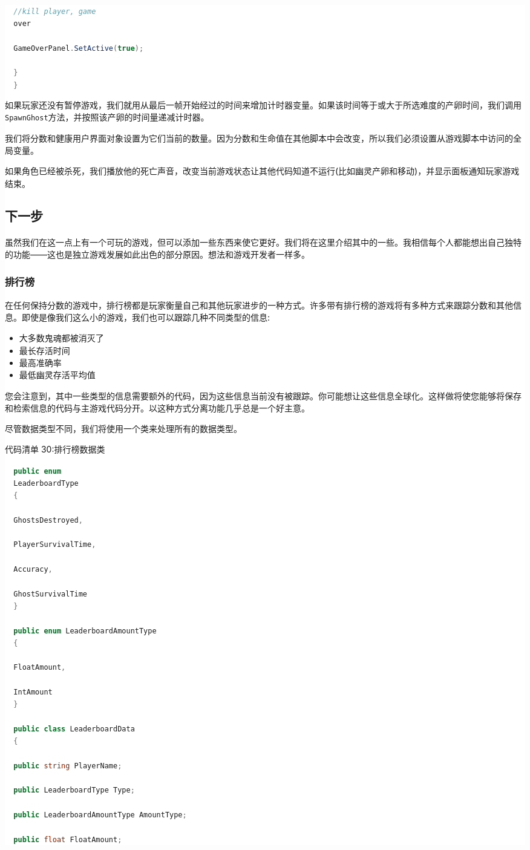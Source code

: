 ```cs
  //kill player, game
  over

  GameOverPanel.SetActive(true);

  }
  }

```

如果玩家还没有暂停游戏，我们就用从最后一帧开始经过的时间来增加计时器变量。如果该时间等于或大于所选难度的产卵时间，我们调用`SpawnGhost`方法，并按照该产卵的时间量递减计时器。

我们将分数和健康用户界面对象设置为它们当前的数量。因为分数和生命值在其他脚本中会改变，所以我们必须设置从游戏脚本中访问的全局变量。

如果角色已经被杀死，我们播放他的死亡声音，改变当前游戏状态让其他代码知道不运行(比如幽灵产卵和移动)，并显示面板通知玩家游戏结束。

## 下一步

虽然我们在这一点上有一个可玩的游戏，但可以添加一些东西来使它更好。我们将在这里介绍其中的一些。我相信每个人都能想出自己独特的功能——这也是独立游戏发展如此出色的部分原因。想法和游戏开发者一样多。

### 排行榜

在任何保持分数的游戏中，排行榜都是玩家衡量自己和其他玩家进步的一种方式。许多带有排行榜的游戏将有多种方式来跟踪分数和其他信息。即使是像我们这么小的游戏，我们也可以跟踪几种不同类型的信息:

*   大多数鬼魂都被消灭了
*   最长存活时间
*   最高准确率
*   最低幽灵存活平均值

您会注意到，其中一些类型的信息需要额外的代码，因为这些信息当前没有被跟踪。你可能想让这些信息全球化。这样做将使您能够将保存和检索信息的代码与主游戏代码分开。以这种方式分离功能几乎总是一个好主意。

尽管数据类型不同，我们将使用一个类来处理所有的数据类型。

代码清单 30:排行榜数据类

```cs
  public enum
  LeaderboardType
  {

  GhostsDestroyed,

  PlayerSurvivalTime,

  Accuracy,

  GhostSurvivalTime
  }

  public enum LeaderboardAmountType
  {

  FloatAmount,

  IntAmount
  }

  public class LeaderboardData
  {

  public string PlayerName;

  public LeaderboardType Type;

  public LeaderboardAmountType AmountType;

  public float FloatAmount;
```